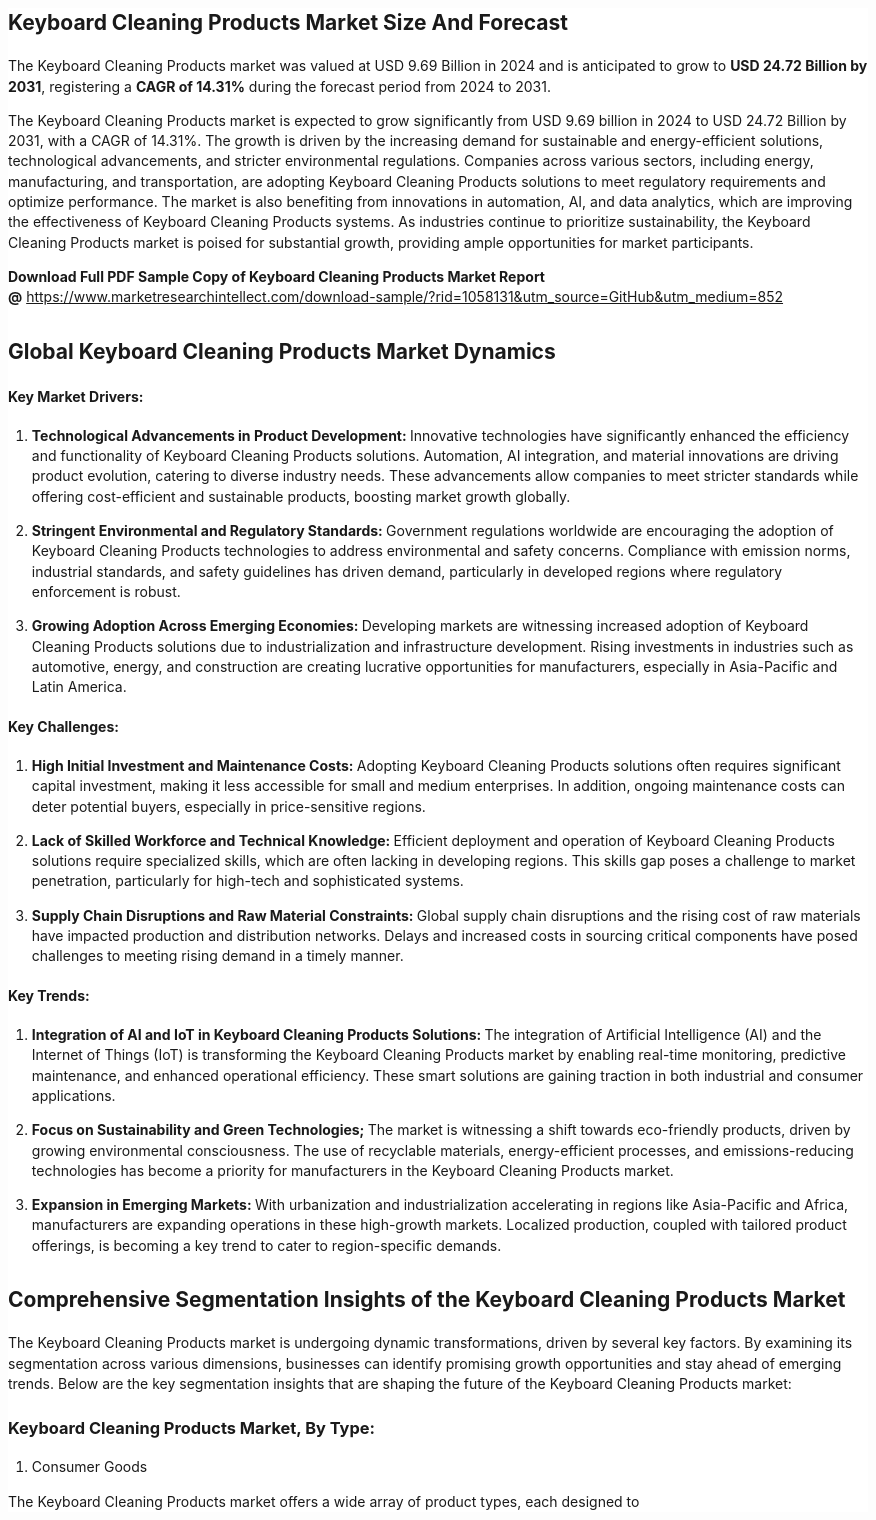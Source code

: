 <h2>Keyboard Cleaning Products Market Size And Forecast</h2><p>The Keyboard Cleaning Products market was valued at USD 9.69 Billion in 2024 and is anticipated to grow to <strong>USD 24.72 Billion by 2031</strong>, registering a <strong>CAGR of 14.31%</strong> during the forecast period from 2024 to 2031.</p><p>The Keyboard Cleaning Products market is expected to grow significantly from USD 9.69 billion in 2024 to USD 24.72 Billion by 2031, with a CAGR of 14.31%. The growth is driven by the increasing demand for sustainable and energy-efficient solutions, technological advancements, and stricter environmental regulations. Companies across various sectors, including energy, manufacturing, and transportation, are adopting Keyboard Cleaning Products solutions to meet regulatory requirements and optimize performance. The market is also benefiting from innovations in automation, AI, and data analytics, which are improving the effectiveness of Keyboard Cleaning Products systems. As industries continue to prioritize sustainability, the Keyboard Cleaning Products market is poised for substantial growth, providing ample opportunities for market participants.</p><p><strong>Download Full PDF Sample Copy of Keyboard Cleaning Products Market Report @</strong>&nbsp;<a href="https://www.marketresearchintellect.com/download-sample/?rid=1058131&amp;utm_source=GitHub&amp;utm_medium=852">https://www.marketresearchintellect.com/download-sample/?rid=1058131&amp;utm_source=GitHub&amp;utm_medium=852</a></p><h2>Global Keyboard Cleaning Products Market Dynamics</h2><h4><strong>Key Market Drivers:</strong></h4><ol><li><p><strong>Technological Advancements in Product Development:&nbsp;</strong>Innovative technologies have significantly enhanced the efficiency and functionality of Keyboard Cleaning Products solutions. Automation, AI integration, and material innovations are driving product evolution, catering to diverse industry needs. These advancements allow companies to meet stricter standards while offering cost-efficient and sustainable products, boosting market growth globally.</p></li><li><p><strong>Stringent Environmental and Regulatory Standards:&nbsp;</strong>Government regulations worldwide are encouraging the adoption of Keyboard Cleaning Products technologies to address environmental and safety concerns. Compliance with emission norms, industrial standards, and safety guidelines has driven demand, particularly in developed regions where regulatory enforcement is robust.</p></li><li><p><strong>Growing Adoption Across Emerging Economies:&nbsp;</strong>Developing markets are witnessing increased adoption of Keyboard Cleaning Products solutions due to industrialization and infrastructure development. Rising investments in industries such as automotive, energy, and construction are creating lucrative opportunities for manufacturers, especially in Asia-Pacific and Latin America.</p></li></ol><h4><strong>Key Challenges:</strong></h4><ol><li><p><strong>High Initial Investment and Maintenance Costs:&nbsp;</strong>Adopting Keyboard Cleaning Products solutions often requires significant capital investment, making it less accessible for small and medium enterprises. In addition, ongoing maintenance costs can deter potential buyers, especially in price-sensitive regions.</p></li><li><p><strong>Lack of Skilled Workforce and Technical Knowledge:&nbsp;</strong>Efficient deployment and operation of Keyboard Cleaning Products solutions require specialized skills, which are often lacking in developing regions. This skills gap poses a challenge to market penetration, particularly for high-tech and sophisticated systems.</p></li><li><p><strong>Supply Chain Disruptions and Raw Material Constraints:&nbsp;</strong>Global supply chain disruptions and the rising cost of raw materials have impacted production and distribution networks. Delays and increased costs in sourcing critical components have posed challenges to meeting rising demand in a timely manner.</p></li></ol><h4><strong>Key Trends:</strong></h4><ol><li><p><strong>Integration of AI and IoT in Keyboard Cleaning Products Solutions:&nbsp;</strong>The integration of Artificial Intelligence (AI) and the Internet of Things (IoT) is transforming the Keyboard Cleaning Products market by enabling real-time monitoring, predictive maintenance, and enhanced operational efficiency. These smart solutions are gaining traction in both industrial and consumer applications.</p></li><li><p><strong>Focus on Sustainability and Green Technologies;&nbsp;</strong>The market is witnessing a shift towards eco-friendly products, driven by growing environmental consciousness. The use of recyclable materials, energy-efficient processes, and emissions-reducing technologies has become a priority for manufacturers in the Keyboard Cleaning Products market.</p></li><li><p><strong>Expansion in Emerging Markets:&nbsp;</strong>With urbanization and industrialization accelerating in regions like Asia-Pacific and Africa, manufacturers are expanding operations in these high-growth markets. Localized production, coupled with tailored product offerings, is becoming a key trend to cater to region-specific demands.</p></li></ol><div class="article-main__content" data-test-id="publishing-text-block"><h2>Comprehensive Segmentation Insights of the Keyboard Cleaning Products Market</h2><p>The Keyboard Cleaning Products market is undergoing dynamic transformations, driven by several key factors. By examining its segmentation across various dimensions, businesses can identify promising growth opportunities and stay ahead of emerging trends. Below are the key segmentation insights that are shaping the future of the Keyboard Cleaning Products market:</p><h3><strong>Keyboard Cleaning Products Market, By Type:<br /></strong></h3><ol><li>Consumer Goods</li></ol><p>The Keyboard Cleaning Products market offers a wide array of product types, each designed to
